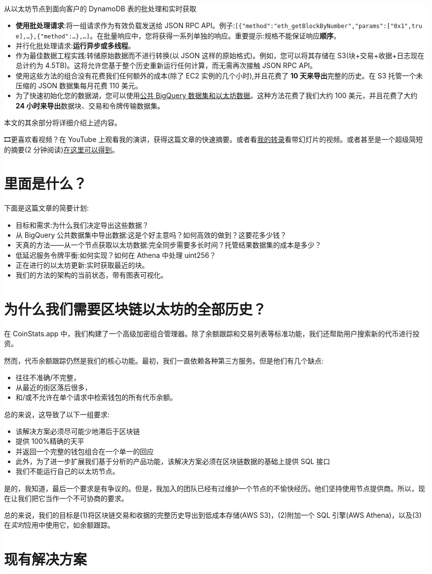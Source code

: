 从以太坊节点到面向客户的 DynamoDB 表的批处理和实时获取

*   **使用批处理请求**:将一组请求作为有效负载发送给 JSON RPC API。例子:`[{"method":"eth_getBlockByNumber","params":["0x1",true],…},{"method":…},…]`。在批量响应中，您将获得一系列单独的响应。重要提示:规格不能保证响应**顺序**。
*   并行化批处理请求:**运行异步或多线程**。
*   作为最佳数据工程实践:转储原始数据而不进行转换(以 JSON 这样的原始格式)。例如，您可以将其存储在 S3(块+交易+收据+日志现在总计约为 4.5TB)。这将允许您基于整个历史重新运行任何计算，而无需再次接触 JSON RPC API。
*   使用这些方法的组合没有花费我们任何额外的成本(除了 EC2 实例的几个小时),并且花费了 **10 天来导出**完整的历史。在 S3 托管一个未压缩的 JSON 数据集每月花费 110 美元。
*   为了快速初始化您的数据湖，您可以使用[公共 BigQuery 数据集和以太坊数据](https://console.cloud.google.com/bigquery(cameo:product/ethereum/crypto-ethereum-blockchain))。这种方法花费了我们大约 100 美元，并且花费了大约 **24 小时来导出**数据块、交易和令牌传输数据集。

本文的其余部分将详细介绍上述内容。

🎞更喜欢看视频？在 YouTube 上观看我的演讲，获得这篇文章的快速摘要。或者看[我的转录](https://medium.com/@bryzgaloff/ethereum-data-analysis-and-integration-youtube-talk-transcription-3a9b45c7ed2f)看带幻灯片的视频。或者甚至是一个超级简短的摘要(2 分钟阅读)[在这里可以得到](https://blockchain.works-hub.com/learn/how-to-export-a-full-ethereum-history-into-s3-efficiently-f37df)。

# 里面是什么？

下面是这篇文章的简要计划:

*   目标和需求:为什么我们决定导出这些数据？
*   从 BigQuery 公共数据集中导出数据:这是个好主意吗？如何高效的做到？这要花多少钱？
*   天真的方法——从一个节点获取以太坊数据:完全同步需要多长时间？托管结果数据集的成本是多少？
*   低延迟服务令牌平衡:如何实现？如何在 Athena 中处理 uint256？
*   正在进行的以太坊更新:实时获取最近的块。
*   我们的方法的架构的当前状态，带有图表可视化。

# 为什么我们需要区块链以太坊的全部历史？

在 CoinStats.app 中，我们构建了一个高级加密组合管理器。除了余额跟踪和交易列表等标准功能，我们还帮助用户搜索新的代币进行投资。

然而，代币余额跟踪仍然是我们的核心功能。最初，我们一直依赖各种第三方服务。但是他们有几个缺点:

*   往往不准确/不完整，
*   从最近的街区落后很多，
*   和/或不允许在单个请求中检索钱包的所有代币余额。

总的来说，这导致了以下一组要求:

*   该解决方案必须尽可能少地滞后于区块链
*   提供 100%精确的天平
*   并返回一个完整的钱包组合在一个单一的回应
*   此外，为了进一步扩展我们基于分析的产品功能，该解决方案必须在区块链数据的基础上提供 SQL 接口
*   我们不能运行自己的以太坊节点。

是的，我知道，最后一个要求是有争议的。但是，我加入的团队已经有过维护一个节点的不愉快经历。他们坚持使用节点提供商。所以，现在让我们把它当作一个不可协商的要求。

总的来说，我们的目标是(1)将区块链交易和收据的完整历史导出到低成本存储(AWS S3)，(2)附加一个 SQL 引擎(AWS Athena)，以及(3)在*实时*应用中使用它，如余额跟踪。

# 现有解决方案
